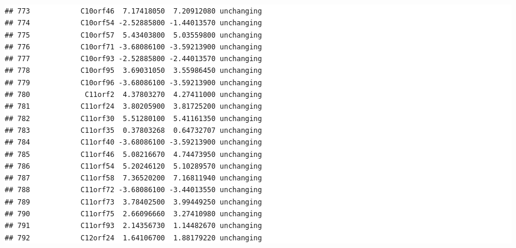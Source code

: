     ## 773            C10orf46  7.17418050  7.20912080 unchanging
    ## 774            C10orf54 -2.52885800 -1.44013570 unchanging
    ## 775            C10orf57  5.43403800  5.03559800 unchanging
    ## 776            C10orf71 -3.68086100 -3.59213900 unchanging
    ## 777            C10orf93 -2.52885800 -2.44013570 unchanging
    ## 778            C10orf95  3.69031050  3.55986450 unchanging
    ## 779            C10orf96 -3.68086100 -3.59213900 unchanging
    ## 780             C11orf2  4.37803270  4.27411000 unchanging
    ## 781            C11orf24  3.80205900  3.81725200 unchanging
    ## 782            C11orf30  5.51280100  5.41161350 unchanging
    ## 783            C11orf35  0.37803268  0.64732707 unchanging
    ## 784            C11orf40 -3.68086100 -3.59213900 unchanging
    ## 785            C11orf46  5.08216670  4.74473950 unchanging
    ## 786            C11orf54  5.20246120  5.10289570 unchanging
    ## 787            C11orf58  7.36520200  7.16811940 unchanging
    ## 788            C11orf72 -3.68086100 -3.44013550 unchanging
    ## 789            C11orf73  3.78402500  3.99449250 unchanging
    ## 790            C11orf75  2.66096660  3.27410980 unchanging
    ## 791            C11orf93  2.14356730  1.14482670 unchanging
    ## 792            C12orf24  1.64106700  1.88179220 unchanging